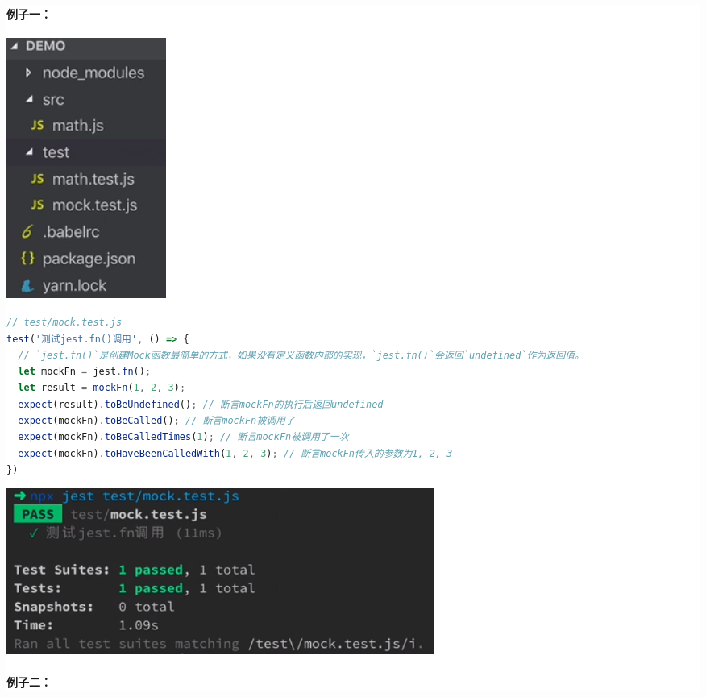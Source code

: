 #### **例子一：**

![image-20230828211259921](README.assets/image-20230828211259921.png)

```javascript
// test/mock.test.js
test('测试jest.fn()调用', () => {
  // `jest.fn()`是创建Mock函数最简单的方式，如果没有定义函数内部的实现，`jest.fn()`会返回`undefined`作为返回值。
  let mockFn = jest.fn();
  let result = mockFn(1, 2, 3);
  expect(result).toBeUndefined(); // 断言mockFn的执行后返回undefined
  expect(mockFn).toBeCalled(); // 断言mockFn被调用了
  expect(mockFn).toBeCalledTimes(1); // 断言mockFn被调用了一次
  expect(mockFn).toHaveBeenCalledWith(1, 2, 3); // 断言mockFn传入的参数为1, 2, 3
})
```

<img src="README.assets/image-20230828211242797.png" alt="image-20230828211242797" style="zoom:80%;" />

#### **例子二：**
